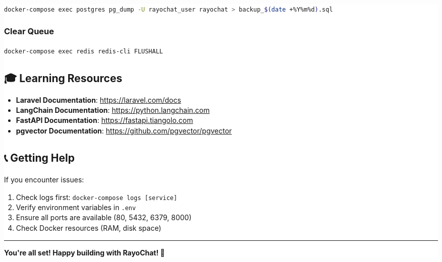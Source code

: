 ```bash
docker-compose exec postgres pg_dump -U rayochat_user rayochat > backup_$(date +%Y%m%d).sql
```

### Clear Queue

```bash
docker-compose exec redis redis-cli FLUSHALL
```

## 🎓 Learning Resources

- **Laravel Documentation**: https://laravel.com/docs
- **LangChain Documentation**: https://python.langchain.com
- **FastAPI Documentation**: https://fastapi.tiangolo.com
- **pgvector Documentation**: https://github.com/pgvector/pgvector

## 📞 Getting Help

If you encounter issues:

1. Check logs first: `docker-compose logs [service]`
2. Verify environment variables in `.env`
3. Ensure all ports are available (80, 5432, 6379, 8000)
4. Check Docker resources (RAM, disk space)

---

**You're all set! Happy building with RayoChat! 🚀**
